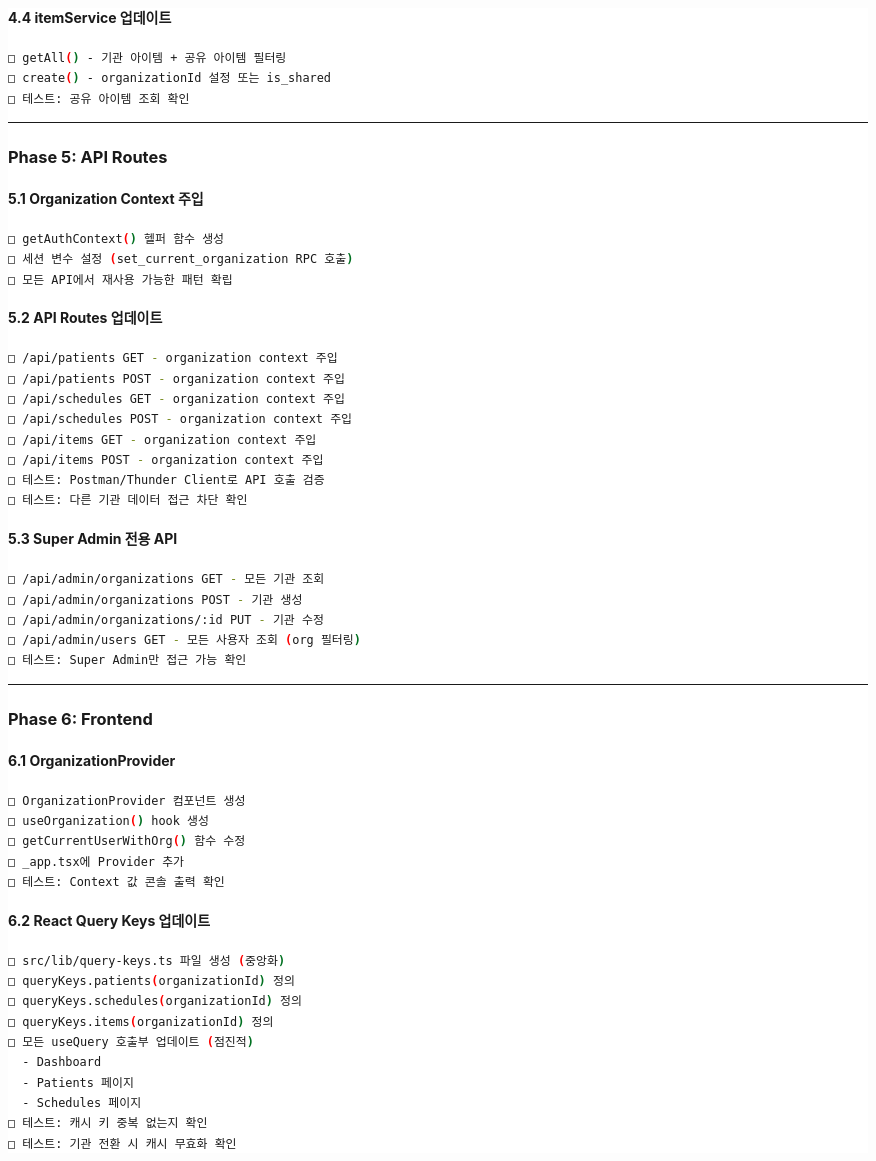#### 4.4 itemService 업데이트
```bash
□ getAll() - 기관 아이템 + 공유 아이템 필터링
□ create() - organizationId 설정 또는 is_shared
□ 테스트: 공유 아이템 조회 확인
```

---

### Phase 5: API Routes

#### 5.1 Organization Context 주입
```bash
□ getAuthContext() 헬퍼 함수 생성
□ 세션 변수 설정 (set_current_organization RPC 호출)
□ 모든 API에서 재사용 가능한 패턴 확립
```

#### 5.2 API Routes 업데이트
```bash
□ /api/patients GET - organization context 주입
□ /api/patients POST - organization context 주입
□ /api/schedules GET - organization context 주입
□ /api/schedules POST - organization context 주입
□ /api/items GET - organization context 주입
□ /api/items POST - organization context 주입
□ 테스트: Postman/Thunder Client로 API 호출 검증
□ 테스트: 다른 기관 데이터 접근 차단 확인
```

#### 5.3 Super Admin 전용 API
```bash
□ /api/admin/organizations GET - 모든 기관 조회
□ /api/admin/organizations POST - 기관 생성
□ /api/admin/organizations/:id PUT - 기관 수정
□ /api/admin/users GET - 모든 사용자 조회 (org 필터링)
□ 테스트: Super Admin만 접근 가능 확인
```

---

### Phase 6: Frontend

#### 6.1 OrganizationProvider
```bash
□ OrganizationProvider 컴포넌트 생성
□ useOrganization() hook 생성
□ getCurrentUserWithOrg() 함수 수정
□ _app.tsx에 Provider 추가
□ 테스트: Context 값 콘솔 출력 확인
```

#### 6.2 React Query Keys 업데이트
```bash
□ src/lib/query-keys.ts 파일 생성 (중앙화)
□ queryKeys.patients(organizationId) 정의
□ queryKeys.schedules(organizationId) 정의
□ queryKeys.items(organizationId) 정의
□ 모든 useQuery 호출부 업데이트 (점진적)
  - Dashboard
  - Patients 페이지
  - Schedules 페이지
□ 테스트: 캐시 키 중복 없는지 확인
□ 테스트: 기관 전환 시 캐시 무효화 확인
```
